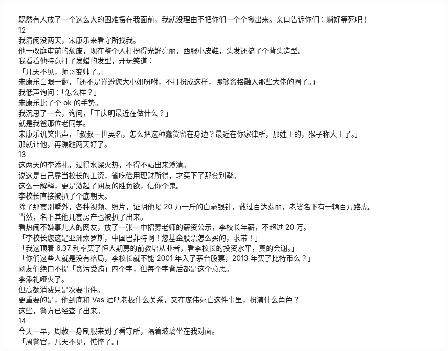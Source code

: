 <br>   
&emsp;&emsp;既然有人放了一个这么大的困难摆在我面前，我就没理由不把你们一个个揪出来。亲口告诉你们：躺好等死吧！  
<br>   
&emsp;&emsp;12  
<br>   
&emsp;&emsp;我清闲没两天，宋康乐来看守所找我。  
<br>   
&emsp;&emsp;他一改庭审前的颓废，现在整个人打扮得光鲜亮丽，西服小皮鞋，头发还搞了个背头造型。  
<br>   
&emsp;&emsp;我看着他特意打了发蜡的发型，开玩笑道：  
<br>   
&emsp;&emsp;「几天不见，师哥变帅了。」  
<br>   
&emsp;&emsp;宋康乐白眼一翻，「还不是谨遵您大小姐吩咐，不打扮成这样，哪够资格融入那些大佬的圈子。」  
<br>   
&emsp;&emsp;我低声询问：「怎么样？」  
<br>   
&emsp;&emsp;宋康乐比了个 ok 的手势。  
<br>   
&emsp;&emsp;我沉思了一会，询问，「王庆明最近在做什么？」  
<br>   
&emsp;&emsp;就是我爸那位老同学。  
<br>   
&emsp;&emsp;宋康乐讥笑出声，「叔叔一世英名，怎么把这种蠢货留在身边？最近在你家律所，那姓王的，猴子称大王了。」  
<br>   
&emsp;&emsp;那就让他，再蹦跶两天好了。  
<br>   
&emsp;&emsp;13  
<br>   
&emsp;&emsp;这两天的李添礼，过得水深火热，不得不站出来澄清。  
<br>   
&emsp;&emsp;说这是自己靠当校长的工资，省吃俭用理财所得，才买下了那套别墅。  
<br>   
&emsp;&emsp;这么一解释，更是激起了网友的胜负欲，信你个鬼。  
<br>   
&emsp;&emsp;李校长直接被扒了个底朝天。  
<br>   
&emsp;&emsp;除了那套别墅外，各种视频、照片，证明他喝 20 万一斤的白毫银针，戴过百达翡丽，老婆名下有一辆百万路虎。  
<br>   
&emsp;&emsp;当然，名下其他几套房产也被扒了出来。  
<br>   
&emsp;&emsp;看热闹不嫌事儿大的网友，放了一张一中招募老师的薪资公示，李校长年薪，不超过 20 万。  
<br>   
&emsp;&emsp;「李校长您这是亚洲索罗斯，中国巴菲特啊！您基金股票怎么买的，求带！」  
<br>   
&emsp;&emsp;「我这顶着 6.37 利率买了恒大期房的前教培从业者，看李校长的投资水平，真的会谢。」  
<br>   
&emsp;&emsp;「你们这些人就是没有格局，李校长就不能 2001 年入了茅台股票，2013 年买了比特币么？」  
<br>   
&emsp;&emsp;网友们绝口不提「贪污受贿」四个字，但每个字背后都是这个意思。  
<br>   
&emsp;&emsp;李添礼哑火了。  
<br>   
&emsp;&emsp;但高额消费只是次要事件。  
<br>   
&emsp;&emsp;更重要的是，他到底和 Vas 酒吧老板什么关系，又在庞伟死亡这件事里，扮演什么角色？  
<br>   
&emsp;&emsp;这些，警方已经查了出来。  
<br>   
&emsp;&emsp;14  
<br>   
&emsp;&emsp;今天一早，周赦一身制服来到了看守所，隔着玻璃坐在我对面。  
<br>   
&emsp;&emsp;「周警官，几天不见，憔悴了。」  
